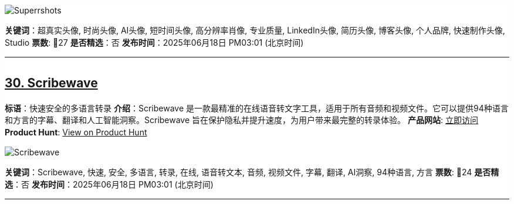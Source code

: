 ![Superrshots](https://ph-files.imgix.net/530d6ea3-6df8-4e3b-9d0a-69860234b308.png?auto=format)

**关键词**：超真实头像, 时尚头像, AI头像, 短时间头像, 高分辨率肖像, 专业质量, LinkedIn头像, 简历头像, 博客头像, 个人品牌, 快速制作头像, Studio
**票数**: 🔺27
**是否精选**：否
**发布时间**：2025年06月18日 PM03:01 (北京时间)

---

## [30. Scribewave](https://www.producthunt.com/posts/scribewave?utm_campaign=producthunt-api&utm_medium=api-v2&utm_source=Application%3A+decohack+%28ID%3A+172745%29)
**标语**：快速安全的多语言转录
**介绍**：Scribewave 是一款最精准的在线语音转文字工具，适用于所有音频和视频文件。它可以提供94种语言和方言的字幕、翻译和人工智能洞察。Scribewave 旨在保护隐私并提升速度，为用户带来最完整的转录体验。
**产品网站**: [立即访问](https://www.producthunt.com/r/ZA24C2FJHOA4RX?utm_campaign=producthunt-api&utm_medium=api-v2&utm_source=Application%3A+decohack+%28ID%3A+172745%29)
**Product Hunt**: [View on Product Hunt](https://www.producthunt.com/posts/scribewave?utm_campaign=producthunt-api&utm_medium=api-v2&utm_source=Application%3A+decohack+%28ID%3A+172745%29)

![Scribewave](https://ph-files.imgix.net/45ff5bb3-b88b-4d9e-9af1-440a24496244.png?auto=format)

**关键词**：Scribewave, 快速, 安全, 多语言, 转录, 在线, 语音转文本, 音频, 视频文件, 字幕, 翻译, AI洞察, 94种语言, 方言
**票数**: 🔺24
**是否精选**：否
**发布时间**：2025年06月18日 PM03:01 (北京时间)

---

